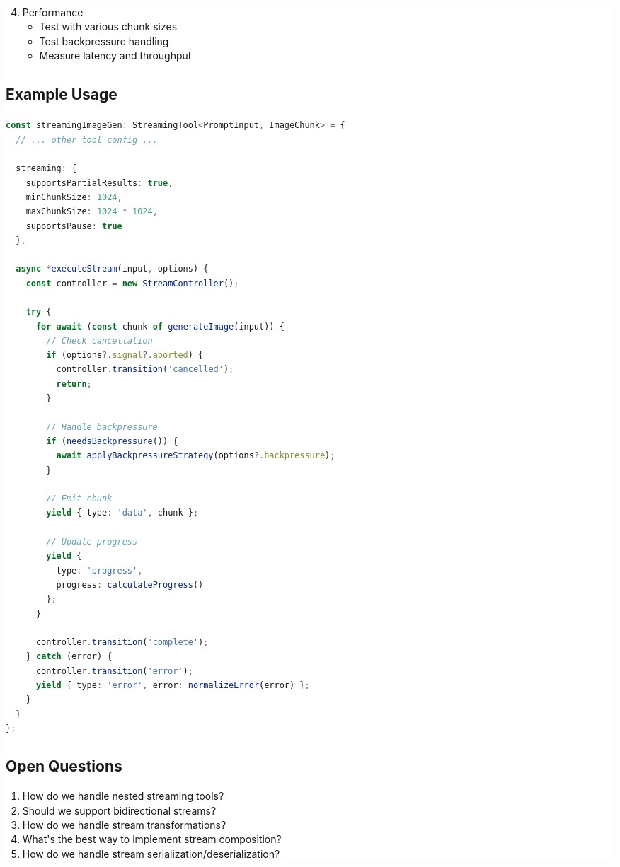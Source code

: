 4. Performance
   - Test with various chunk sizes
   - Test backpressure handling
   - Measure latency and throughput

## Example Usage
```typescript
const streamingImageGen: StreamingTool<PromptInput, ImageChunk> = {
  // ... other tool config ...
  
  streaming: {
    supportsPartialResults: true,
    minChunkSize: 1024,
    maxChunkSize: 1024 * 1024,
    supportsPause: true
  },

  async *executeStream(input, options) {
    const controller = new StreamController();
    
    try {
      for await (const chunk of generateImage(input)) {
        // Check cancellation
        if (options?.signal?.aborted) {
          controller.transition('cancelled');
          return;
        }

        // Handle backpressure
        if (needsBackpressure()) {
          await applyBackpressureStrategy(options?.backpressure);
        }

        // Emit chunk
        yield { type: 'data', chunk };
        
        // Update progress
        yield {
          type: 'progress',
          progress: calculateProgress()
        };
      }

      controller.transition('complete');
    } catch (error) {
      controller.transition('error');
      yield { type: 'error', error: normalizeError(error) };
    }
  }
};
```

## Open Questions

1. How do we handle nested streaming tools?
2. Should we support bidirectional streams?
3. How do we handle stream transformations?
4. What's the best way to implement stream composition?
5. How do we handle stream serialization/deserialization?
